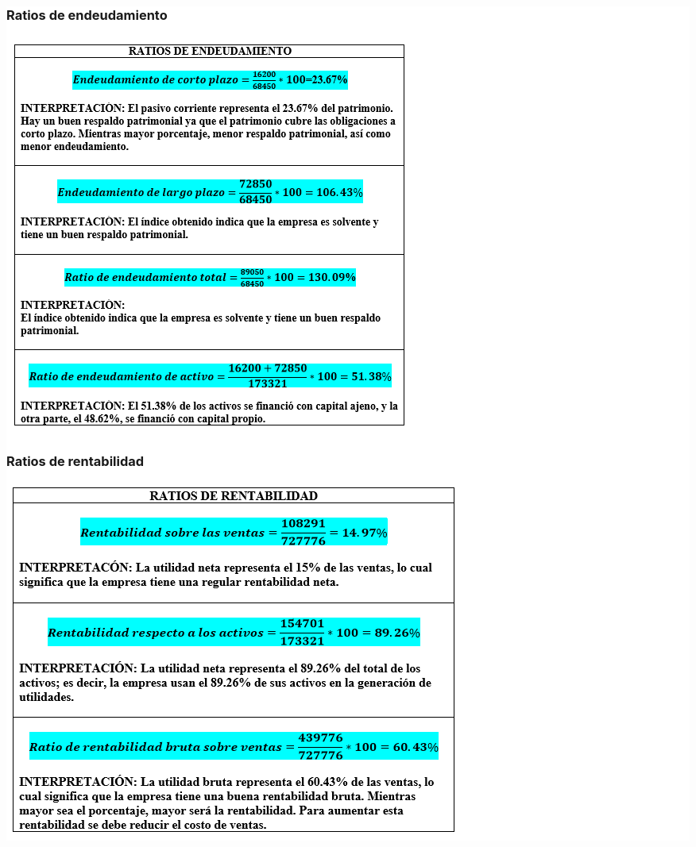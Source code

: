 ### Ratios de endeudamiento

![Análisis de ratios de endeudamiento.](index_files/figure-html/lu137401d6rd_tmp_ce18a631.png)

### Ratios de rentabilidad

![Análisis de ratios de endeudamiento.](index_files/figure-html/lu137401d6rd_tmp_2860c5a4.png)
